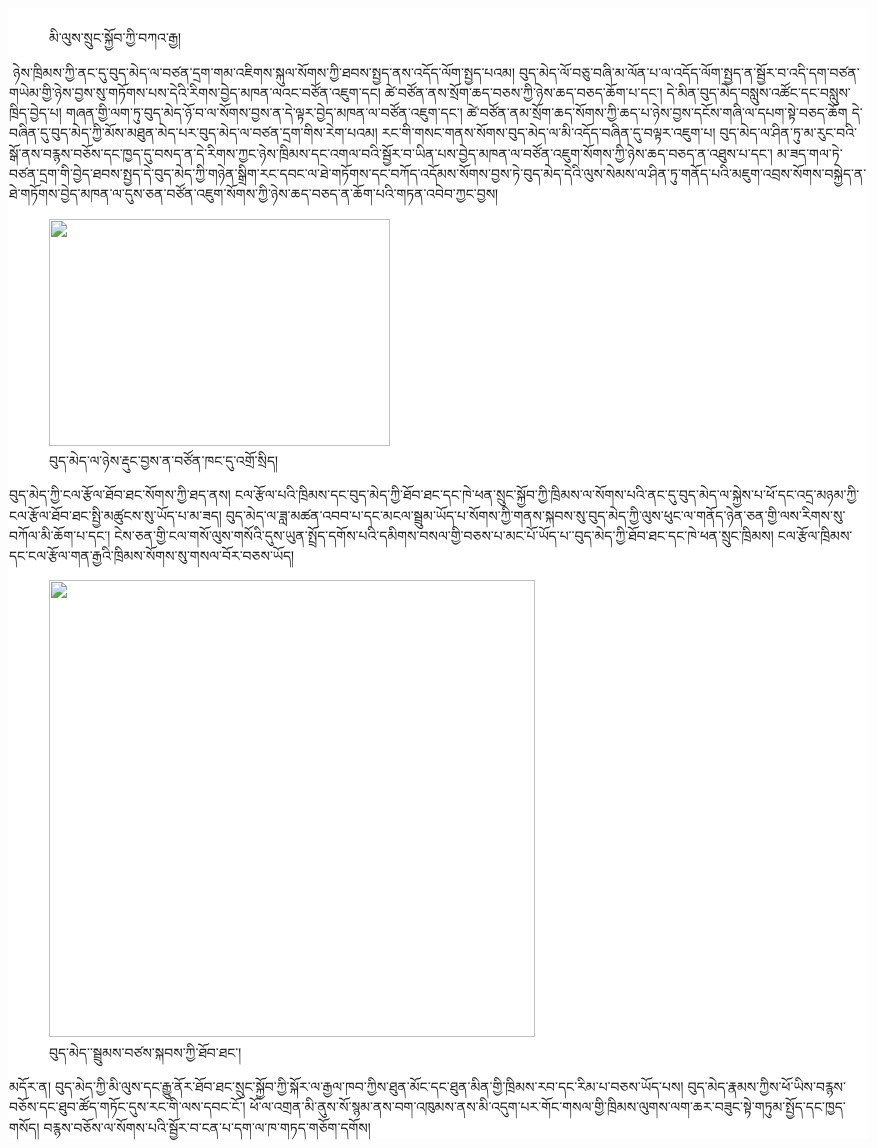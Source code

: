 

<div class="wp-block-image"><figure class="aligncenter"><img src="http://trimleng.org/wp-content/uploads/2019/11/15577392521457547.jpg" alt="" class="wp-image-2881" /><figcaption>མི་ལུས་སྲུང་སྐྱོབ་ཀྱི་བཀའ་རྒྱ། </figcaption></figure></div>



<p> ཉེས་ཁྲིམས་ཀྱི་ནང་དུ་བུད་མེད་ལ་བཙན་དྲག་གམ་འཇིགས་སྐུལ་སོགས་ཀྱི་ཐབས་སྤྱད་ནས་འདོད་ལོག་སྤྱད་པའམ། བུད་མེད་ལོ་བཅུ་བཞི་མ་ལོན་པ་ལ་འདོད་ལོག་སྤྱད་ན་སྦྱོར་བ་འདི་དག་བཙན་གཡེམ་གྱི་ཉེས་བྱས་སུ་གཏོགས་པས་དེའི་རིགས་བྱེད་མཁན་ལའང་བཙོན་འཇུག་དང། ཚེ་བཙོན་ནས་སྲོག་ཆད་བཅས་ཀྱི་ཉེས་ཆད་བཅད་ཆོག་པ་དང་། དེ་མིན་བུད་མེད་བསླུས་འཚོང་དང་བསླུས་ཁྲིད་བྱེད་པ། གཞན་གྱི་ལག་ཏུ་བུད་མེད་ཉོ་བ་ལ་སོགས་བྱས་ན་དེ་ལྟར་བྱེད་མཁན་ལ་བཙོན་འཇུག་དང་། ཚེ་བཙོན་ནམ་སྲོག་ཆད་སོགས་ཀྱི་ཆད་པ་ཉེས་བྱས་དངོས་གཞི་ལ་དཔག་སྟེ་བཅད་ཆོག དེ་བཞིན་དུ་བུད་མེད་ཀྱི་མོས་མཐུན་མེད་པར་བུད་མེད་ལ་བཙན་དྲག་གིས་རེག་པའམ། རང་གི་གསང་གནས་སོགས་བུད་མེད་ལ་མི་འདོད་བཞིན་དུ་བལྟར་འཇུག་པ། བུད་མེད་ལ་ཤིན་ཏུ་མ་རུང་བའི་སྒོ་ནས་བརྙས་བཅོས་དང་ཁྱད་དུ་བསད་ན་དེ་རིགས་ཀྱང་ཉེས་ཁྲིམས་དང་འགལ་བའི་སྦྱོར་བ་ཡིན་པས་བྱེད་མཁན་ལ་བཙོན་འཇུག་སོགས་ཀྱི་ཉེས་ཆད་བཅད་ན་འཐུས་པ་དང་། མ་ཟད་གལ་ཏེ་བཙན་དྲག་གི་བྱེད་ཐབས་སྤྱད་དེ་བུད་མེད་ཀྱི་གཉེན་སྒྲིག་རང་དབང་ལ་ཐེ་གཏོགས་དང་བཀོད་འདོམས་སོགས་བྱས་ཏེ་བུད་མེད་དེའི་ལུས་སེམས་ལ་ཤིན་ཏུ་གནོད་པའི་མཇུག་འབྲས་སོགས་བསྐྱེད་ན་ཐེ་གཏོགས་བྱེད་མཁན་ལ་དུས་ཅན་བཙོན་འཇུག་སོགས་ཀྱི་ཉེས་ཆད་བཅད་ན་ཆོག་པའི་གཏན་འབེབ་ཀྱང་བྱས།</p>



<div class="wp-block-image"><figure class="aligncenter is-resized"><img src="http://trimleng.org/wp-content/uploads/2019/11/jail-1024x683.jpg" alt="" class="wp-image-2882" width="341" height="227" /><figcaption>བུད་མེད་ལ་ཉེས་རྡུང་བྱས་ན་བཙོན་ཁང་དུ་འགྲོ་སྲིད།</figcaption></figure></div>



<p>བུད་མེད་ཀྱི་ངལ་རྩོལ་ཐོབ་ཐང་སོགས་ཀྱི་ཐད་ནས། ངལ་རྩོལ་པའི་ཁྲིམས་དང་བུད་མེད་ཀྱི་ཐོབ་ཐང་དང་ཁེ་ཕན་སྲུང་སྐྱོབ་ཀྱི་ཁྲིམས་ལ་སོགས་པའི་ནང་དུ་བུད་མེད་ལ་སྐྱེས་པ་ཕོ་དང་འདྲ་མཉམ་ཀྱི་ངལ་རྩོལ་ཐོབ་ཐང་སྤྱི་མཚུངས་སུ་ཡོད་པ་མ་ཟད། བུད་མེད་ལ་ཟླ་མཚན་འབབ་པ་དང་མངལ་སྦྲུམ་ཡོད་པ་སོགས་ཀྱི་གནས་སྐབས་སུ་བུད་མེད་ཀྱི་ལུས་ཕུང་ལ་གནོད་ཉེན་ཅན་གྱི་ལས་རིགས་སུ་བཀོལ་མི་ཆོག་པ་དང་། ངེས་ཅན་གྱི་ངལ་གསོ་ལུས་གསོའི་དུས་ཡུན་སྤྲོད་དགོས་པའི་དམིགས་བསལ་གྱི་བཅས་པ་མང་པོ་ཡོད་པ་་བུད་མེད་ཀྱི་ཐོབ་ཐང་དང་ཁེ་ཕན་སྲུང་ཁྲིམས། ངལ་རྩོལ་ཁྲིམས་དང་ངལ་རྩོལ་གན་རྒྱའི་ཁྲིམས་སོགས་སུ་གསལ་བོར་བཅས་ཡོད། </p>



<div class="wp-block-image"><figure class="aligncenter is-resized"><img src="http://trimleng.org/wp-content/uploads/2019/11/eebc-htzuhtq2066720.jpg" alt="" class="wp-image-2883" width="486" height="457" /><figcaption>བུད་མེད་་སྦྲུམས་བཙས་སྐབས་ཀྱི་ཐོབ་ཐང་། </figcaption></figure></div>



<p>མདོར་ན། བུད་མེད་ཀྱི་མི་ལུས་དང་རྒྱུ་ནོར་ཐོབ་ཐང་སྲུང་སྐྱོབ་ཀྱི་སྐོར་ལ་རྒྱལ་ཁབ་ཀྱིས་ཐུན་མོང་དང་ཐུན་མིན་གྱི་ཁྲིམས་རབ་དང་རིམ་པ་བཅས་ཡོད་པས། བུད་མེད་རྣམས་ཀྱིས་ཕོ་ཡིས་བརྙས་བཅོས་དང་ཐུབ་ཚོད་གཏོང་དུས་རང་གི་ལས་དབང་ངོ་། ཕོ་ལ་འགྲན་མི་ནུས་སོ་སྙམ་ནས་བག་འཁུམས་ནས་མི་འདུག་པར་གོང་གསལ་གྱི་ཁྲིམས་ལུགས་ལག་ཆར་བཟུང་སྟེ་གཏུམ་སྤྱོད་དང་ཁྱད་གསོད། བརྙས་བཅོས་ལ་སོགས་པའི་སྦྱོར་བ་ངན་པ་དག་ལ་ཁ་གཏད་གཅོག་དགོས།&nbsp;<br></p>

